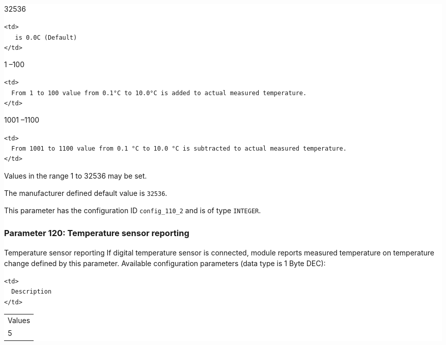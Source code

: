   <tr>
    <td>
      32536
    </td>
    
    <td>
       is 0.0C (Default)
    </td>
  </tr>
  
  <tr>
    <td>
      1 –100
    </td>
    
    <td>
      From 1 to 100 value from 0.1°C to 10.0°C is added to actual measured temperature.
    </td>
  </tr>
  
  <tr>
    <td>
      1001 –1100
    </td>
    
    <td>
      From 1001 to 1100 value from 0.1 °C to 10.0 °C is subtracted to actual measured temperature.
    </td>
  </tr>
</table>
Values in the range 1 to 32536 may be set.

The manufacturer defined default value is ```32536```.

This parameter has the configuration ID ```config_110_2``` and is of type ```INTEGER```.


### Parameter 120: Temperature sensor reporting

Temperature sensor reporting
If digital temperature sensor is connected, module reports measured temperature on temperature change defined by this parameter. Available configuration parameters (data type is 1 Byte DEC):

<table>
  <tr>
    <td>
      Values
    </td>
    
    <td>
      Description
    </td>
  </tr>
  
  <tr>
    <td>
      5
    </td>
    